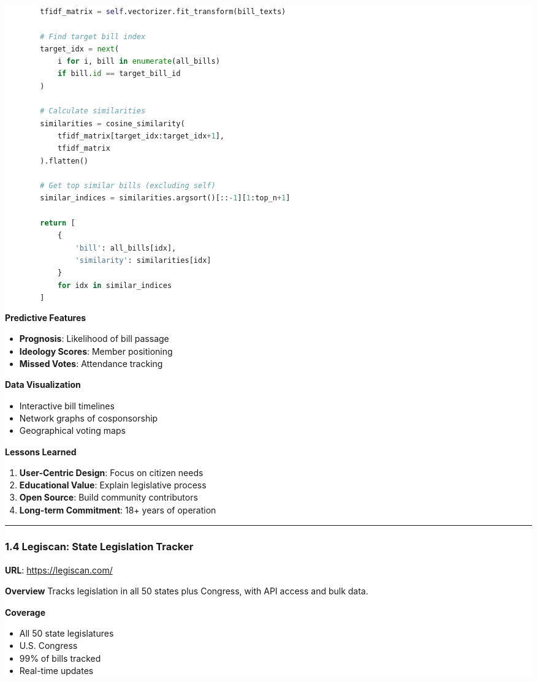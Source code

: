 ```python
        tfidf_matrix = self.vectorizer.fit_transform(bill_texts)
        
        # Find target bill index
        target_idx = next(
            i for i, bill in enumerate(all_bills)
            if bill.id == target_bill_id
        )
        
        # Calculate similarities
        similarities = cosine_similarity(
            tfidf_matrix[target_idx:target_idx+1],
            tfidf_matrix
        ).flatten()
        
        # Get top similar bills (excluding self)
        similar_indices = similarities.argsort()[::-1][1:top_n+1]
        
        return [
            {
                'bill': all_bills[idx],
                'similarity': similarities[idx]
            }
            for idx in similar_indices
        ]
```

**Predictive Features**
- **Prognosis**: Likelihood of bill passage
- **Ideology Scores**: Member positioning
- **Missed Votes**: Attendance tracking

**Data Visualization**
- Interactive bill timelines
- Network graphs of cosponsorship
- Geographical voting maps

**Lessons Learned**
1. **User-Centric Design**: Focus on citizen needs
2. **Educational Value**: Explain legislative process
3. **Open Source**: Build community contributors
4. **Long-term Commitment**: 18+ years of operation

---

### 1.4 Legiscan: State Legislation Tracker

**URL**: https://legiscan.com/

**Overview**
Tracks legislation in all 50 states plus Congress, with API access and bulk data.

**Coverage**
- All 50 state legislatures
- U.S. Congress
- 99% of bills tracked
- Real-time updates
